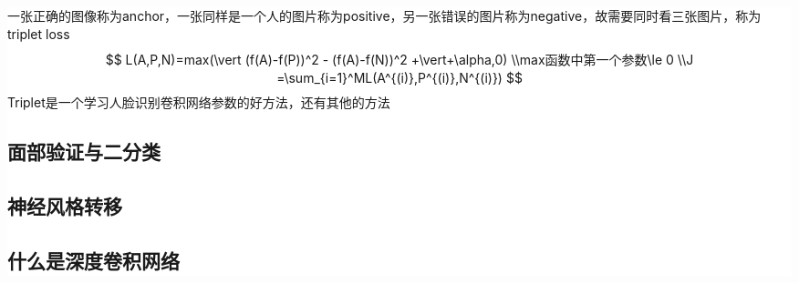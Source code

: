 一张正确的图像称为anchor，一张同样是一个人的图片称为positive，另一张错误的图片称为negative，故需要同时看三张图片，称为triplet loss
$$
L(A,P,N)=max(\vert (f(A)-f(P))^2 - (f(A)-f(N))^2 +\vert+\alpha,0)
\\max函数中第一个参数\le 0
\\J =\sum_{i=1}^ML(A^{(i)},P^{(i)},N^{(i)})
$$
Triplet是一个学习人脸识别卷积网络参数的好方法，还有其他的方法

## 面部验证与二分类

## 神经风格转移

## 什么是深度卷积网络


